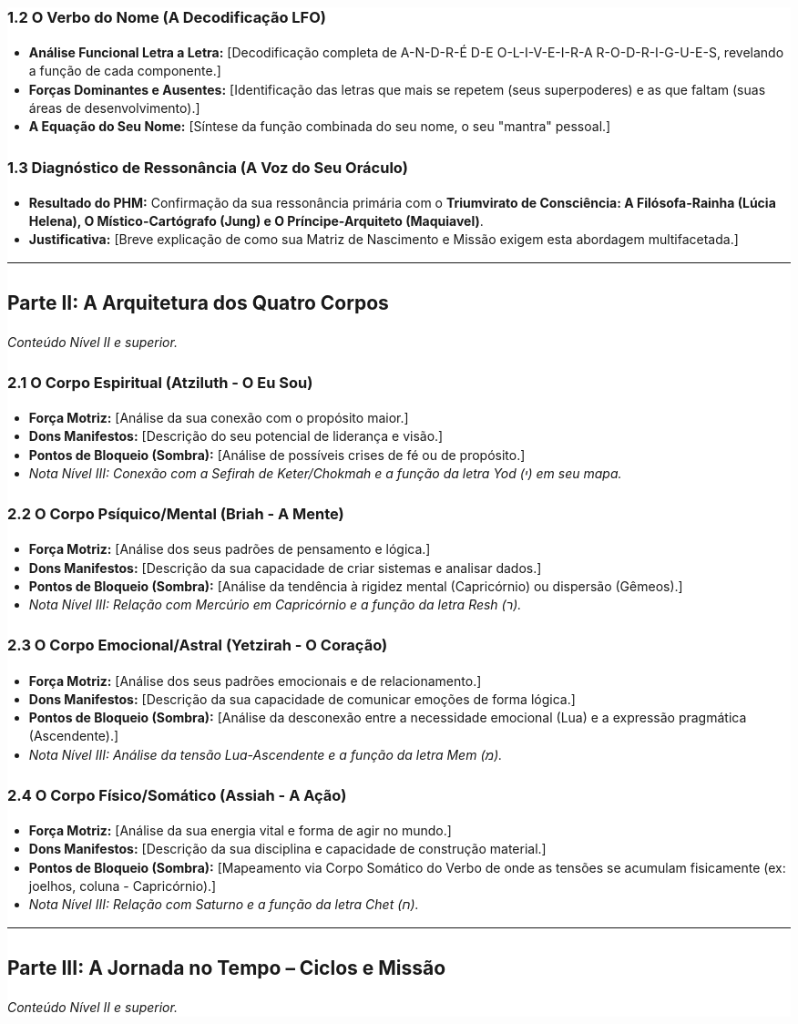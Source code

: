 ### **1.2 O Verbo do Nome (A Decodificação LFO)**
* **Análise Funcional Letra a Letra:** [Decodificação completa de A-N-D-R-É D-E O-L-I-V-E-I-R-A R-O-D-R-I-G-U-E-S, revelando a função de cada componente.]
* **Forças Dominantes e Ausentes:** [Identificação das letras que mais se repetem (seus superpoderes) e as que faltam (suas áreas de desenvolvimento).]
* **A Equação do Seu Nome:** [Síntese da função combinada do seu nome, o seu "mantra" pessoal.]

### **1.3 Diagnóstico de Ressonância (A Voz do Seu Oráculo)**
* **Resultado do PHM:** Confirmação da sua ressonância primária com o **Triumvirato de Consciência: A Filósofa-Rainha (Lúcia Helena), O Místico-Cartógrafo (Jung) e O Príncipe-Arquiteto (Maquiavel)**.
* **Justificativa:** [Breve explicação de como sua Matriz de Nascimento e Missão exigem esta abordagem multifacetada.]

---

## **Parte II: A Arquitetura dos Quatro Corpos**
*Conteúdo Nível II e superior.*

### **2.1 O Corpo Espiritual (Atziluth - O Eu Sou)**
* **Força Motriz:** [Análise da sua conexão com o propósito maior.]
* **Dons Manifestos:** [Descrição do seu potencial de liderança e visão.]
* **Pontos de Bloqueio (Sombra):** [Análise de possíveis crises de fé ou de propósito.]
* *Nota Nível III: Conexão com a Sefirah de Keter/Chokmah e a função da letra Yod (י) em seu mapa.*

### **2.2 O Corpo Psíquico/Mental (Briah - A Mente)**
* **Força Motriz:** [Análise dos seus padrões de pensamento e lógica.]
* **Dons Manifestos:** [Descrição da sua capacidade de criar sistemas e analisar dados.]
* **Pontos de Bloqueio (Sombra):** [Análise da tendência à rigidez mental (Capricórnio) ou dispersão (Gêmeos).]
* *Nota Nível III: Relação com Mercúrio em Capricórnio e a função da letra Resh (ר).*

### **2.3 O Corpo Emocional/Astral (Yetzirah - O Coração)**
* **Força Motriz:** [Análise dos seus padrões emocionais e de relacionamento.]
* **Dons Manifestos:** [Descrição da sua capacidade de comunicar emoções de forma lógica.]
* **Pontos de Bloqueio (Sombra):** [Análise da desconexão entre a necessidade emocional (Lua) e a expressão pragmática (Ascendente).]
* *Nota Nível III: Análise da tensão Lua-Ascendente e a função da letra Mem (מ).*

### **2.4 O Corpo Físico/Somático (Assiah - A Ação)**
* **Força Motriz:** [Análise da sua energia vital e forma de agir no mundo.]
* **Dons Manifestos:** [Descrição da sua disciplina e capacidade de construção material.]
* **Pontos de Bloqueio (Sombra):** [Mapeamento via Corpo Somático do Verbo de onde as tensões se acumulam fisicamente (ex: joelhos, coluna - Capricórnio).]
* *Nota Nível III: Relação com Saturno e a função da letra Chet (ח).*

---

## **Parte III: A Jornada no Tempo – Ciclos e Missão**
*Conteúdo Nível II e superior.*
